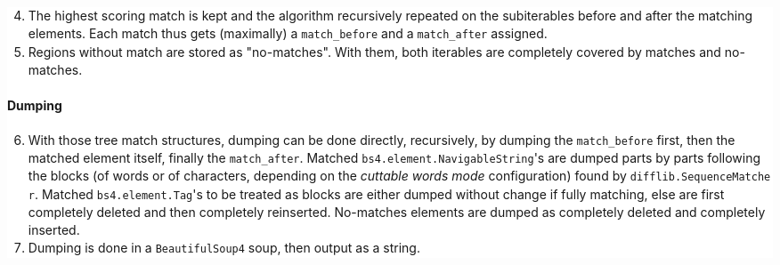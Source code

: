 4. The highest scoring match is kept and the algorithm recursively repeated on the subiterables before and after the matching elements. Each match thus gets (maximally) a `match_before` and a `match_after` assigned.
5. Regions without match are stored as "no-matches". With them, both iterables are completely covered by matches and no-matches.


#### Dumping

6. With those tree match structures, dumping can be done directly, recursively, by dumping the `match_before` first, then the matched element itself, finally the `match_after`. Matched `bs4.element.NavigableString`'s are dumped parts by parts following the blocks (of words or of characters, depending on the *cuttable words mode* configuration) found by `difflib.SequenceMatcher`. Matched `bs4.element.Tag`'s to be treated as blocks are either dumped without change if fully matching, else are first completely deleted and then completely reinserted. No-matches elements are dumped as completely deleted and completely inserted.
7. Dumping is done in a `BeautifulSoup4` soup, then output as a string.
